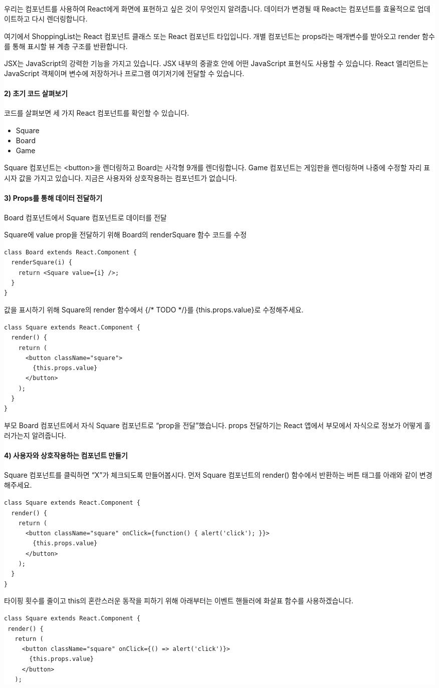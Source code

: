 우리는 컴포넌트를 사용하여 React에게 화면에 표현하고 싶은 것이 무엇인지 알려줍니다. 데이터가 변경될 때 React는 컴포넌트를 효율적으로 업데이트하고 다시 렌더링합니다.

여기에서 ShoppingList는 React 컴포넌트 클래스 또는 React 컴포넌트 타입입니다. 개별 컴포넌트는 props라는 매개변수를 받아오고 render 함수를 통해 표시할 뷰 계층 구조를 반환합니다.

JSX는 JavaScript의 강력한 기능을 가지고 있습니다. JSX 내부의 중괄호 안에 어떤 JavaScript 표현식도 사용할 수 있습니다. React 엘리먼트는 JavaScript 객체이며 변수에 저장하거나 프로그램 여기저기에 전달할 수 있습니다.


#### 2) 초기 코드 살펴보기
코드를 살펴보면 세 가지 React 컴포넌트를 확인할 수 있습니다.

- Square
- Board
- Game

Square 컴포넌트는 \<button>을 렌더링하고 Board는 사각형 9개를 렌더링합니다. Game 컴포넌트는 게임판을 렌더링하며 나중에 수정할 자리 표시자 값을 가지고 있습니다. 지금은 사용자와 상호작용하는 컴포넌트가 없습니다.

#### 3) Props를 통해 데이터 전달하기
Board 컴포넌트에서 Square 컴포넌트로 데이터를 전달

Square에 value prop을 전달하기 위해 Board의 renderSquare 함수 코드를 수정
```
class Board extends React.Component {
  renderSquare(i) {
    return <Square value={i} />;
  }
}
```

값을 표시하기 위해 Square의 render 함수에서 {/* TODO */}를 {this.props.value}로 수정해주세요.
```
class Square extends React.Component {
  render() {
    return (
      <button className="square">
        {this.props.value}
      </button>
    );
  }
}
```
부모 Board 컴포넌트에서 자식 Square 컴포넌트로 “prop을 전달”했습니다. props 전달하기는 React 앱에서 부모에서 자식으로 정보가 어떻게 흘러가는지 알려줍니다.

#### 4) 사용자와 상호작용하는 컴포넌트 만들기
Square 컴포넌트를 클릭하면 “X”가 체크되도록 만들어봅시다. 먼저 Square 컴포넌트의 render() 함수에서 반환하는 버튼 태그를 아래와 같이 변경해주세요.
```
class Square extends React.Component {
  render() {
    return (
      <button className="square" onClick={function() { alert('click'); }}>
        {this.props.value}
      </button>
    );
  }
}
```
타이핑 횟수를 줄이고 this의 혼란스러운 동작을 피하기 위해 아래부터는 이벤트 핸들러에 화살표 함수를 사용하겠습니다.
```
class Square extends React.Component {
 render() {
   return (
     <button className="square" onClick={() => alert('click')}>
       {this.props.value}
     </button>
   );
```